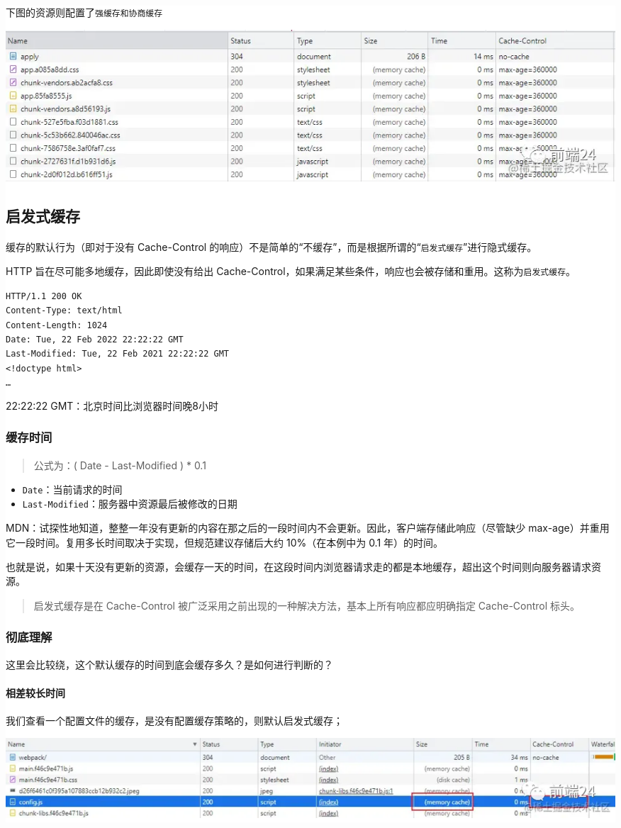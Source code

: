 下图的资源则配置了`强缓存和协商缓存`

![medium-zoom](/assets/excellentArticle/2024-04-12/640-1712911712634-4.png)

## 启发式缓存

缓存的默认行为（即对于没有 Cache-Control 的响应）不是简单的“不缓存”，而是根据所谓的“`启发式缓存`”进行隐式缓存。

HTTP 旨在尽可能多地缓存，因此即使没有给出 Cache-Control，如果满足某些条件，响应也会被存储和重用。这称为`启发式缓存`。

```
HTTP/1.1 200 OK
Content-Type: text/html
Content-Length: 1024
Date: Tue, 22 Feb 2022 22:22:22 GMT
Last-Modified: Tue, 22 Feb 2021 22:22:22 GMT
<!doctype html>
…
```

22:22:22 GMT：北京时间比浏览器时间晚8小时

### 缓存时间

> 公式为：( Date - Last-Modified ) * 0.1

- `Date`：当前请求的时间
- `Last-Modified`：服务器中资源最后被修改的日期

MDN：试探性地知道，整整一年没有更新的内容在那之后的一段时间内不会更新。因此，客户端存储此响应（尽管缺少 max-age）并重用它一段时间。复用多长时间取决于实现，但规范建议存储后大约 10%（在本例中为 0.1 年）的时间。

也就是说，如果十天没有更新的资源，会缓存一天的时间，在这段时间内浏览器请求走的都是本地缓存，超出这个时间则向服务器请求资源。

> 启发式缓存是在 Cache-Control 被广泛采用之前出现的一种解决方法，基本上所有响应都应明确指定 Cache-Control 标头。

### 彻底理解

这里会比较绕，这个默认缓存的时间到底会缓存多久？是如何进行判断的？

#### 相差较长时间

我们查看一个配置文件的缓存，是没有配置缓存策略的，则默认启发式缓存；

![medium-zoom](/assets/excellentArticle/2024-04-12/640-1712911712634-5.png)

